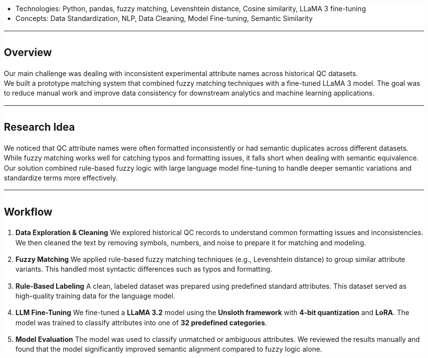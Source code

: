 - Technologies: Python, pandas, fuzzy matching, Levenshtein distance, Cosine similarity, LLaMA 3 fine-tuning  
- Concepts: Data Standardization, NLP, Data Cleaning, Model Fine-tuning, Semantic Similarity

---

## Overview

Our main challenge was dealing with inconsistent experimental attribute names across historical QC datasets.  
We built a prototype matching system that combined fuzzy matching techniques with a fine-tuned LLaMA 3 model. The goal was to reduce manual work and improve data consistency for downstream analytics and machine learning applications.

---

## Research Idea

We noticed that QC attribute names were often formatted inconsistently or had semantic duplicates across different datasets.  
While fuzzy matching works well for catching typos and formatting issues, it falls short when dealing with semantic equivalence.  
Our solution combined rule-based fuzzy logic with large language model fine-tuning to handle deeper semantic variations and standardize terms more effectively.

---

## Workflow

1. **Data Exploration & Cleaning**
   We explored historical QC records to understand common formatting issues and inconsistencies. We then cleaned the text by removing symbols, numbers, and noise to prepare it for matching and modeling.

2. **Fuzzy Matching**
   We applied rule-based fuzzy matching techniques (e.g., Levenshtein distance) to group similar attribute variants. This handled most syntactic differences such as typos and formatting.

3. **Rule-Based Labeling**
   A clean, labeled dataset was prepared using predefined standard attributes. This dataset served as high-quality training data for the language model.

4. **LLM Fine-Tuning**
   We fine-tuned a **LLaMA 3.2** model using the **Unsloth framework** with **4-bit quantization** and **LoRA**. The model was trained to classify attributes into one of **32 predefined categories**.

5. **Model Evaluation**
   The model was used to classify unmatched or ambiguous attributes. We reviewed the results manually and found that the model significantly improved semantic alignment compared to fuzzy logic alone.